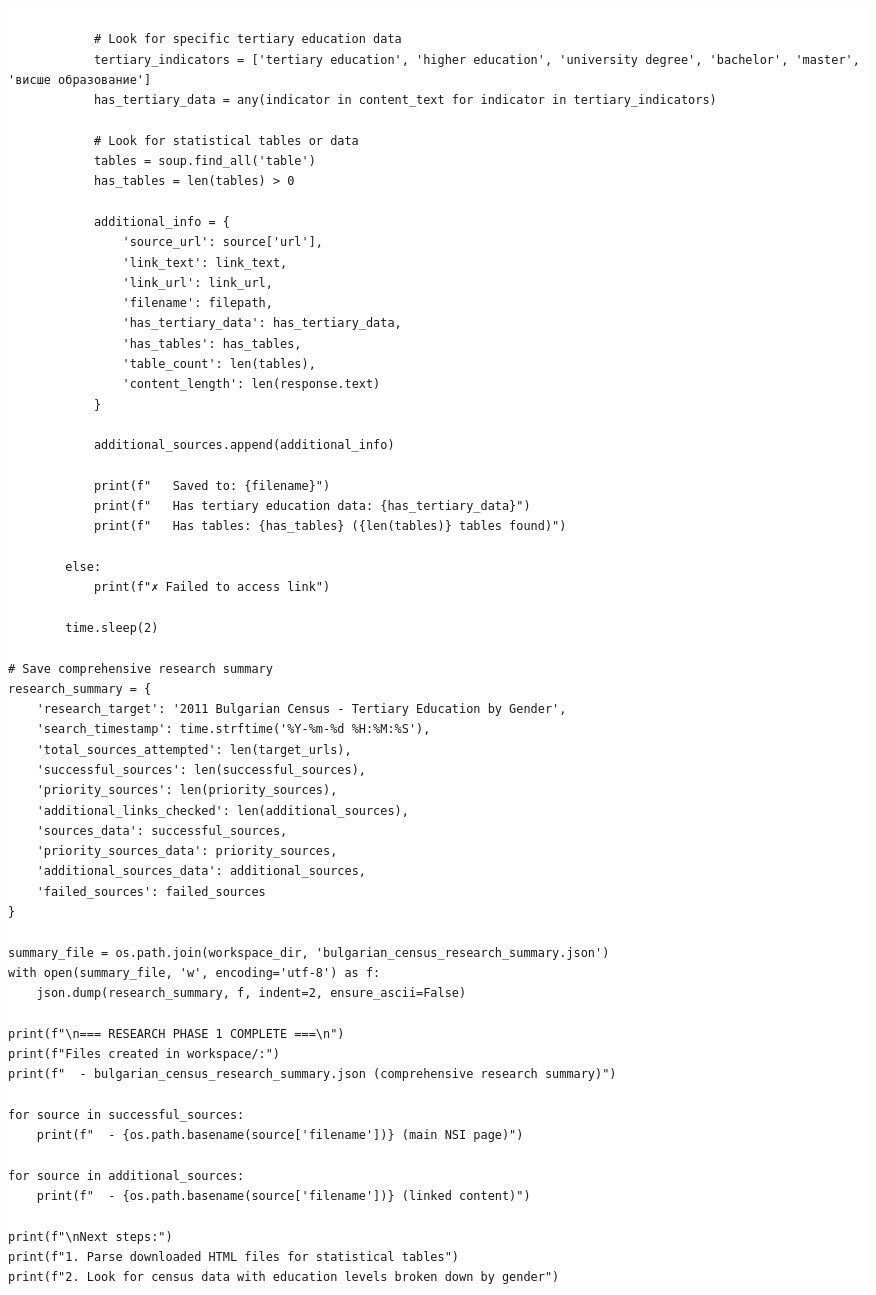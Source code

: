 ```
            
            # Look for specific tertiary education data
            tertiary_indicators = ['tertiary education', 'higher education', 'university degree', 'bachelor', 'master', 'висше образование']
            has_tertiary_data = any(indicator in content_text for indicator in tertiary_indicators)
            
            # Look for statistical tables or data
            tables = soup.find_all('table')
            has_tables = len(tables) > 0
            
            additional_info = {
                'source_url': source['url'],
                'link_text': link_text,
                'link_url': link_url,
                'filename': filepath,
                'has_tertiary_data': has_tertiary_data,
                'has_tables': has_tables,
                'table_count': len(tables),
                'content_length': len(response.text)
            }
            
            additional_sources.append(additional_info)
            
            print(f"   Saved to: {filename}")
            print(f"   Has tertiary education data: {has_tertiary_data}")
            print(f"   Has tables: {has_tables} ({len(tables)} tables found)")
            
        else:
            print(f"✗ Failed to access link")
        
        time.sleep(2)

# Save comprehensive research summary
research_summary = {
    'research_target': '2011 Bulgarian Census - Tertiary Education by Gender',
    'search_timestamp': time.strftime('%Y-%m-%d %H:%M:%S'),
    'total_sources_attempted': len(target_urls),
    'successful_sources': len(successful_sources),
    'priority_sources': len(priority_sources),
    'additional_links_checked': len(additional_sources),
    'sources_data': successful_sources,
    'priority_sources_data': priority_sources,
    'additional_sources_data': additional_sources,
    'failed_sources': failed_sources
}

summary_file = os.path.join(workspace_dir, 'bulgarian_census_research_summary.json')
with open(summary_file, 'w', encoding='utf-8') as f:
    json.dump(research_summary, f, indent=2, ensure_ascii=False)

print(f"\n=== RESEARCH PHASE 1 COMPLETE ===\n")
print(f"Files created in workspace/:")
print(f"  - bulgarian_census_research_summary.json (comprehensive research summary)")

for source in successful_sources:
    print(f"  - {os.path.basename(source['filename'])} (main NSI page)")

for source in additional_sources:
    print(f"  - {os.path.basename(source['filename'])} (linked content)")

print(f"\nNext steps:")
print(f"1. Parse downloaded HTML files for statistical tables")
print(f"2. Look for census data with education levels broken down by gender")
```